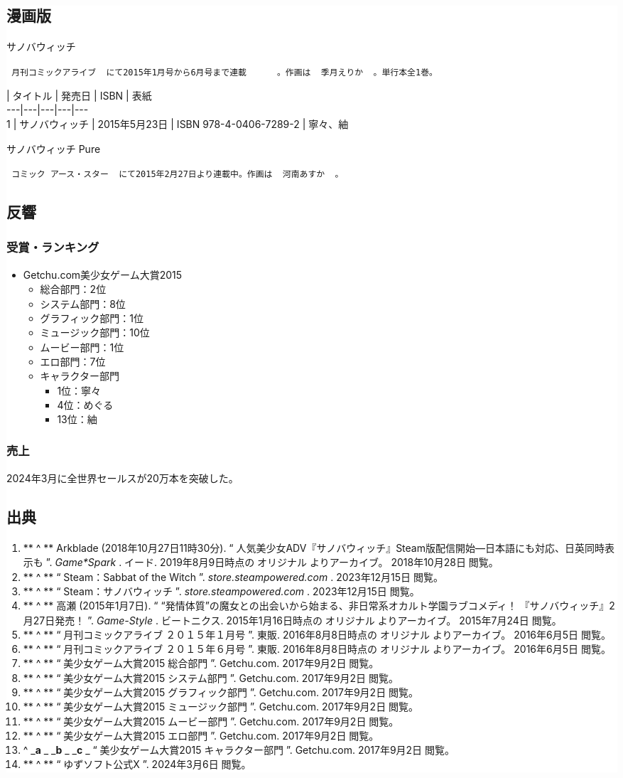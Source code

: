 ##  漫画版  

サノバウィッチ

     月刊コミックアライブ  にて2015年1月号から6月号まで連載      。作画は  季月えりか  。単行本全1巻。 
|  タイトル  |  発売日  |  ISBN  |  表紙   
---|---|---|---|---  
1  |  サノバウィッチ  |  2015年5月23日  |  ISBN 978-4-0406-7289-2  |  寧々、紬   
  
サノバウィッチ Pure

     コミック アース・スター  にて2015年2月27日より連載中。作画は  河南あすか  。 

##  反響  

###  受賞・ランキング  

  * Getchu.com美少女ゲーム大賞2015 
    * 総合部門：2位   
    * システム部門：8位   
    * グラフィック部門：1位   
    * ミュージック部門：10位   
    * ムービー部門：1位   
    * エロ部門：7位   
    * キャラクター部門 
      * 1位：寧々   
      * 4位：めぐる   
      * 13位：紬   

###  売上  

2024年3月に全世界セールスが20万本を突破した。  

##  出典  

  1. ** ^  ** Arkblade (2018年10月27日11時30分). “  人気美少女ADV『サノバウィッチ』Steam版配信開始―日本語にも対応、日英同時表示も  ”. _Game*Spark_ . イード. 2019年8月9日時点の  オリジナル  よりアーカイブ。  2018年10月28日  閲覧。 
  2. ** ^  ** “  Steam：Sabbat of the Witch  ”. _store.steampowered.com_ .  2023年12月15日  閲覧。 
  3. ** ^  ** “  Steam：サノバウィッチ  ”. _store.steampowered.com_ .  2023年12月15日  閲覧。 
  4. ** ^  ** 高瀬 (2015年1月7日). “  “発情体質”の魔女との出会いから始まる、非日常系オカルト学園ラブコメディ！ 『サノバウィッチ』2月27日発売！  ”. _Game-Style_ . ビートニクス. 2015年1月16日時点の  オリジナル  よりアーカイブ。  2015年7月24日  閲覧。 
  5. ** ^  ** “  月刊コミックアライブ ２０１５年１月号  ”. 東販. 2016年8月8日時点の  オリジナル  よりアーカイブ。  2016年6月5日  閲覧。 
  6. ** ^  ** “  月刊コミックアライブ ２０１５年６月号  ”. 東販. 2016年8月8日時点の  オリジナル  よりアーカイブ。  2016年6月5日  閲覧。 
  7. ** ^  ** “  美少女ゲーム大賞2015 総合部門  ”. Getchu.com.  2017年9月2日  閲覧。 
  8. ** ^  ** “  美少女ゲーム大賞2015 システム部門  ”. Getchu.com.  2017年9月2日  閲覧。 
  9. ** ^  ** “  美少女ゲーム大賞2015 グラフィック部門  ”. Getchu.com.  2017年9月2日  閲覧。 
  10. ** ^  ** “  美少女ゲーム大賞2015 ミュージック部門  ”. Getchu.com.  2017年9月2日  閲覧。 
  11. ** ^  ** “  美少女ゲーム大賞2015 ムービー部門  ”. Getchu.com.  2017年9月2日  閲覧。 
  12. ** ^  ** “  美少女ゲーム大賞2015 エロ部門  ”. Getchu.com.  2017年9月2日  閲覧。 
  13. ^  _**a** _ _**b** _ _**c** _ “  美少女ゲーム大賞2015 キャラクター部門  ”. Getchu.com.  2017年9月2日  閲覧。 
  14. ** ^  ** “  ゆずソフト公式X  ”.  2024年3月6日  閲覧。 

